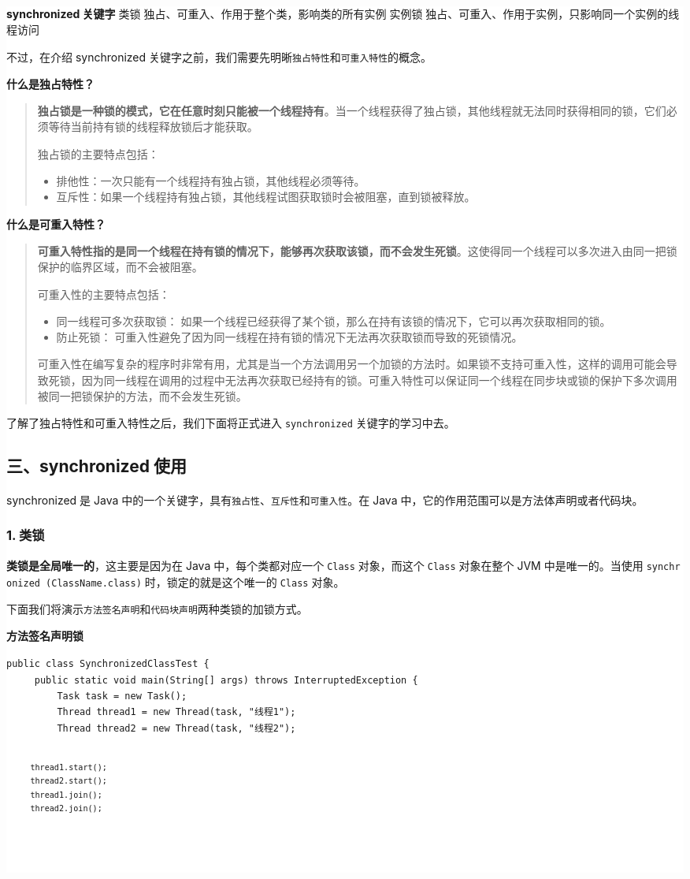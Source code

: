 <tr>
<td><strong>synchronized 关键字</strong></td>
<td>类锁</td>
<td>独占、可重入、作用于整个类，影响类的所有实例</td>
</tr>
<tr>
<td>实例锁</td>
<td>独占、可重入、作用于实例，只影响同一个实例的线程访问</td>
<td></td>
</tr>
</tbody>
</table>
<p>不过，在介绍 synchronized 关键字之前，我们需要先明晰<code>独占特性</code>和<code>可重入特性</code>的概念。</p>
<p><strong>什么是独占特性？</strong></p>
<blockquote>
<p><strong>独占锁是一种锁的模式，它在任意时刻只能被一个线程持有</strong>。当一个线程获得了独占锁，其他线程就无法同时获得相同的锁，它们必须等待当前持有锁的线程释放锁后才能获取。</p>
<p>独占锁的主要特点包括：</p>
<ul>
<li>排他性：一次只能有一个线程持有独占锁，其他线程必须等待。</li>
<li>互斥性：如果一个线程持有独占锁，其他线程试图获取锁时会被阻塞，直到锁被释放。</li>
</ul>
</blockquote>
<p><strong>什么是可重入特性？</strong></p>
<blockquote>
<p><strong>可重入特性指的是同一个线程在持有锁的情况下，能够再次获取该锁，而不会发生死锁</strong>。这使得同一个线程可以多次进入由同一把锁保护的临界区域，而不会被阻塞。</p>
<p>可重入性的主要特点包括：</p>
<ul>
<li>同一线程可多次获取锁： 如果一个线程已经获得了某个锁，那么在持有该锁的情况下，它可以再次获取相同的锁。</li>
<li>防止死锁： 可重入性避免了因为同一线程在持有锁的情况下无法再次获取锁而导致的死锁情况。</li>
</ul>
<p>可重入性在编写复杂的程序时非常有用，尤其是当一个方法调用另一个加锁的方法时。如果锁不支持可重入性，这样的调用可能会导致死锁，因为同一线程在调用的过程中无法再次获取已经持有的锁。可重入特性可以保证同一个线程在同步块或锁的保护下多次调用被同一把锁保护的方法，而不会发生死锁。</p>
</blockquote>
<p>了解了独占特性和可重入特性之后，我们下面将正式进入 <code>synchronized</code> 关键字的学习中去。</p>
<h2 id="三-synchronized-使用">三、synchronized 使用</h2>
<p>synchronized 是 Java 中的一个关键字，具有<code>独占性</code>、<code>互斥性</code>和<code>可重入性</code>。在 Java 中，它的作用范围可以是方法体声明或者代码块。</p>
<h3 id="1-类锁">1. 类锁</h3>
<p><strong>类锁是全局唯一的</strong>，这主要是因为在 Java 中，每个类都对应一个 <code>Class</code> 对象，而这个 <code>Class</code> 对象在整个 JVM 中是唯一的。当使用 <code>synchronized (ClassName.class)</code> 时，锁定的就是这个唯一的 <code>Class</code> 对象。</p>
<p>下面我们将演示<code>方法签名声明</code>和<code>代码块声明</code>两种类锁的加锁方式。</p>
<p><strong>方法签名声明锁</strong></p>
<pre><code class="language-java">public class SynchronizedClassTest {
     public static void main(String[] args) throws InterruptedException {
         Task task = new Task();
         Thread thread1 = new Thread(task, "线程1");
         Thread thread2 = new Thread(task, "线程2");

         thread1.start();
         thread2.start();
         thread1.join();
         thread2.join();
